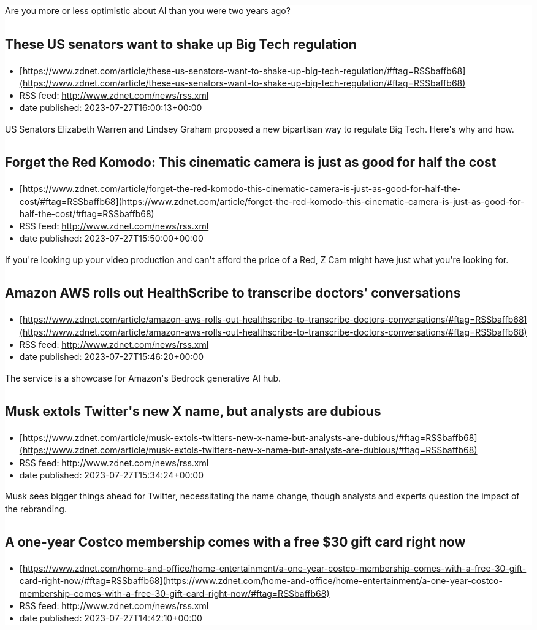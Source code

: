 Are you more or less optimistic about AI than you were two years ago?

## These US senators want to shake up Big Tech regulation
 - [https://www.zdnet.com/article/these-us-senators-want-to-shake-up-big-tech-regulation/#ftag=RSSbaffb68](https://www.zdnet.com/article/these-us-senators-want-to-shake-up-big-tech-regulation/#ftag=RSSbaffb68)
 - RSS feed: http://www.zdnet.com/news/rss.xml
 - date published: 2023-07-27T16:00:13+00:00

US Senators Elizabeth Warren and Lindsey Graham proposed a new bipartisan way to regulate Big Tech. Here's why and how.

## Forget the Red Komodo: This cinematic camera is just as good for half the cost
 - [https://www.zdnet.com/article/forget-the-red-komodo-this-cinematic-camera-is-just-as-good-for-half-the-cost/#ftag=RSSbaffb68](https://www.zdnet.com/article/forget-the-red-komodo-this-cinematic-camera-is-just-as-good-for-half-the-cost/#ftag=RSSbaffb68)
 - RSS feed: http://www.zdnet.com/news/rss.xml
 - date published: 2023-07-27T15:50:00+00:00

If you're looking up your video production and can't afford the price of a Red, Z Cam might have just what you're looking for.

## Amazon AWS rolls out HealthScribe to transcribe doctors' conversations
 - [https://www.zdnet.com/article/amazon-aws-rolls-out-healthscribe-to-transcribe-doctors-conversations/#ftag=RSSbaffb68](https://www.zdnet.com/article/amazon-aws-rolls-out-healthscribe-to-transcribe-doctors-conversations/#ftag=RSSbaffb68)
 - RSS feed: http://www.zdnet.com/news/rss.xml
 - date published: 2023-07-27T15:46:20+00:00

The service is a showcase for Amazon's Bedrock generative AI hub.

## Musk extols Twitter's new X name, but analysts are dubious
 - [https://www.zdnet.com/article/musk-extols-twitters-new-x-name-but-analysts-are-dubious/#ftag=RSSbaffb68](https://www.zdnet.com/article/musk-extols-twitters-new-x-name-but-analysts-are-dubious/#ftag=RSSbaffb68)
 - RSS feed: http://www.zdnet.com/news/rss.xml
 - date published: 2023-07-27T15:34:24+00:00

Musk sees bigger things ahead for Twitter, necessitating the name change, though analysts and experts question the impact of the rebranding.

## A one-year Costco membership comes with a free $30 gift card right now
 - [https://www.zdnet.com/home-and-office/home-entertainment/a-one-year-costco-membership-comes-with-a-free-30-gift-card-right-now/#ftag=RSSbaffb68](https://www.zdnet.com/home-and-office/home-entertainment/a-one-year-costco-membership-comes-with-a-free-30-gift-card-right-now/#ftag=RSSbaffb68)
 - RSS feed: http://www.zdnet.com/news/rss.xml
 - date published: 2023-07-27T14:42:10+00:00
